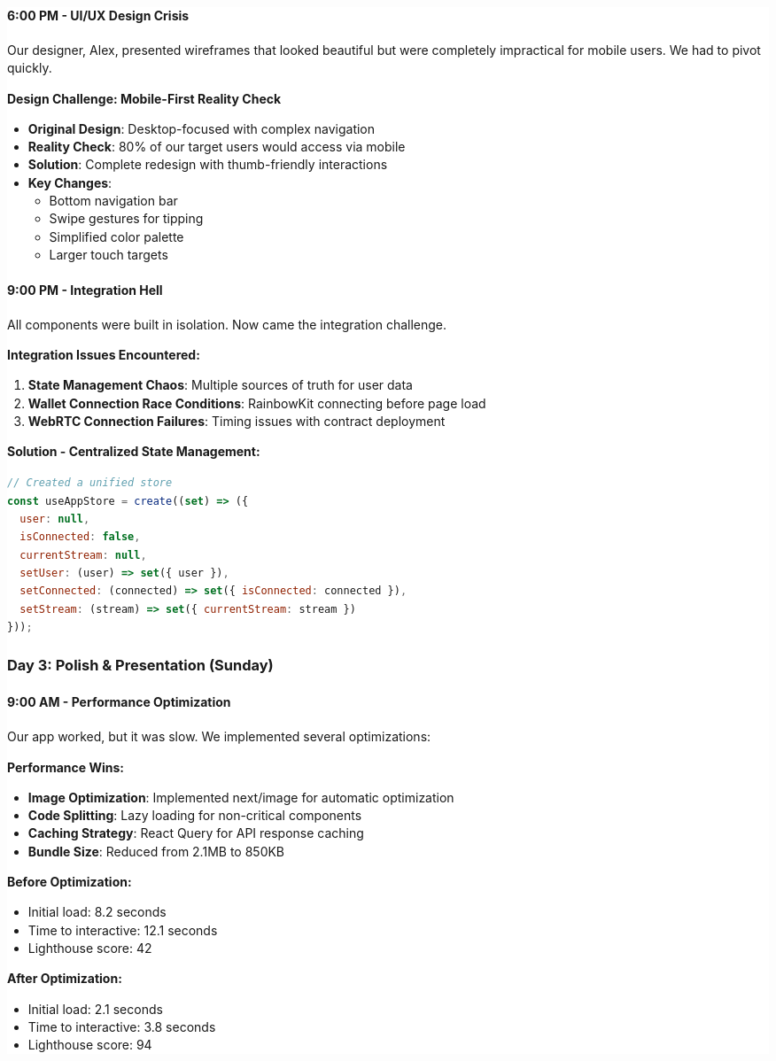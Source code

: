 #### 6:00 PM - UI/UX Design Crisis
Our designer, Alex, presented wireframes that looked beautiful but were completely impractical for mobile users. We had to pivot quickly.

**Design Challenge: Mobile-First Reality Check**
- **Original Design**: Desktop-focused with complex navigation
- **Reality Check**: 80% of our target users would access via mobile
- **Solution**: Complete redesign with thumb-friendly interactions
- **Key Changes**:
  - Bottom navigation bar
  - Swipe gestures for tipping
  - Simplified color palette
  - Larger touch targets

#### 9:00 PM - Integration Hell
All components were built in isolation. Now came the integration challenge.

**Integration Issues Encountered:**
1. **State Management Chaos**: Multiple sources of truth for user data
2. **Wallet Connection Race Conditions**: RainbowKit connecting before page load
3. **WebRTC Connection Failures**: Timing issues with contract deployment

**Solution - Centralized State Management:**
```javascript
// Created a unified store
const useAppStore = create((set) => ({
  user: null,
  isConnected: false,
  currentStream: null,
  setUser: (user) => set({ user }),
  setConnected: (connected) => set({ isConnected: connected }),
  setStream: (stream) => set({ currentStream: stream })
}));
```

### Day 3: Polish & Presentation (Sunday)

#### 9:00 AM - Performance Optimization
Our app worked, but it was slow. We implemented several optimizations:

**Performance Wins:**
- **Image Optimization**: Implemented next/image for automatic optimization
- **Code Splitting**: Lazy loading for non-critical components
- **Caching Strategy**: React Query for API response caching
- **Bundle Size**: Reduced from 2.1MB to 850KB

**Before Optimization:**
- Initial load: 8.2 seconds
- Time to interactive: 12.1 seconds
- Lighthouse score: 42

**After Optimization:**
- Initial load: 2.1 seconds
- Time to interactive: 3.8 seconds
- Lighthouse score: 94
